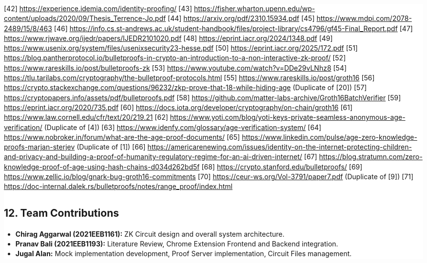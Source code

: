 [42] https://experience.idemia.com/identity-proofing/
[43] https://fisher.wharton.upenn.edu/wp-content/uploads/2020/09/Thesis_Terrence-Jo.pdf
[44] https://arxiv.org/pdf/2310.15934.pdf
[45] https://www.mdpi.com/2078-2489/15/8/463
[46] https://info.cs.st-andrews.ac.uk/student-handbook/files/project-library/cs4796/gf45-Final_Report.pdf
[47] https://www.rjwave.org/ijedr/papers/IJEDR2101020.pdf
[48] https://eprint.iacr.org/2024/1348.pdf
[49] https://www.usenix.org/system/files/usenixsecurity23-hesse.pdf
[50] https://eprint.iacr.org/2025/172.pdf
[51] https://blog.pantherprotocol.io/bulletproofs-in-crypto-an-introduction-to-a-non-interactive-zk-proof/
[52] https://www.rareskills.io/post/bulletproofs-zk
[53] https://www.youtube.com/watch?v=DDe29vLNhz8
[54] https://tlu.tarilabs.com/cryptography/the-bulletproof-protocols.html
[55] https://www.rareskills.io/post/groth16
[56] https://crypto.stackexchange.com/questions/96232/zkp-prove-that-18-while-hiding-age (Duplicate of [20])
[57] https://cryptopapers.info/assets/pdf/bulletproofs.pdf
[58] https://github.com/matter-labs-archive/Groth16BatchVerifier
[59] https://eprint.iacr.org/2020/735.pdf
[60] https://docs.iota.org/developer/cryptography/on-chain/groth16
[61] https://www.law.cornell.edu/cfr/text/20/219.21
[62] https://www.yoti.com/blog/yoti-keys-private-seamless-anonymous-age-verification/ (Duplicate of [4])
[63] https://www.idenfy.com/glossary/age-verification-system/
[64] https://www.nobroker.in/forum/what-are-the-age-proof-documents/
[65] https://www.linkedin.com/pulse/age-zero-knowledge-proofs-marjan-sterjev (Duplicate of [1])
[66] https://americarenewing.com/issues/identity-on-the-internet-protecting-children-and-privacy-and-building-a-proof-of-humanity-regulatory-regime-for-an-ai-driven-internet/
[67] https://blog.stratumn.com/zero-knowledge-proof-of-age-using-hash-chains-d034d262bd5f
[68] https://crypto.stanford.edu/bulletproofs/
[69] https://www.zellic.io/blog/gnark-bug-groth16-commitments
[70] https://ceur-ws.org/Vol-3791/paper7.pdf (Duplicate of [9])
[71] https://doc-internal.dalek.rs/bulletproofs/notes/range_proof/index.html

## 12. Team Contributions

-   **Chirag Aggarwal (2021EEB1161):** ZK Circuit design and overall system architecture.
-   **Pranav Bali (2021EEB1193):** Literature Review, Chrome Extension Frontend and Backend integration.
-   **Jugal Alan:** Mock implementation development, Proof Server implementation, Circuit Files management.
